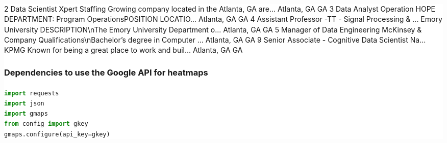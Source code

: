   <tbody>
    <tr>
      <th>2</th>
      <td>Data Scientist</td>
      <td>Xpert Staffing</td>
      <td>Growing company located in the Atlanta, GA are...</td>
      <td>Atlanta, GA</td>
      <td>GA</td>
    </tr>
    <tr>
      <th>3</th>
      <td>Data Analyst</td>
      <td>Operation HOPE</td>
      <td>DEPARTMENT: Program OperationsPOSITION LOCATIO...</td>
      <td>Atlanta, GA</td>
      <td>GA</td>
    </tr>
    <tr>
      <th>4</th>
      <td>Assistant Professor -TT - Signal Processing &amp; ...</td>
      <td>Emory University</td>
      <td>DESCRIPTION\nThe Emory University Department o...</td>
      <td>Atlanta, GA</td>
      <td>GA</td>
    </tr>
    <tr>
      <th>5</th>
      <td>Manager of Data Engineering</td>
      <td>McKinsey &amp; Company</td>
      <td>Qualifications\nBachelor’s degree in Computer ...</td>
      <td>Atlanta, GA</td>
      <td>GA</td>
    </tr>
    <tr>
      <th>9</th>
      <td>Senior Associate - Cognitive Data Scientist Na...</td>
      <td>KPMG</td>
      <td>Known for being a great place to work and buil...</td>
      <td>Atlanta, GA</td>
      <td>GA</td>
    </tr>
  </tbody>
</table>
</div>



### Dependencies to use the Google API for heatmaps


```python
import requests
import json
import gmaps
from config import gkey
gmaps.configure(api_key=gkey)
```

